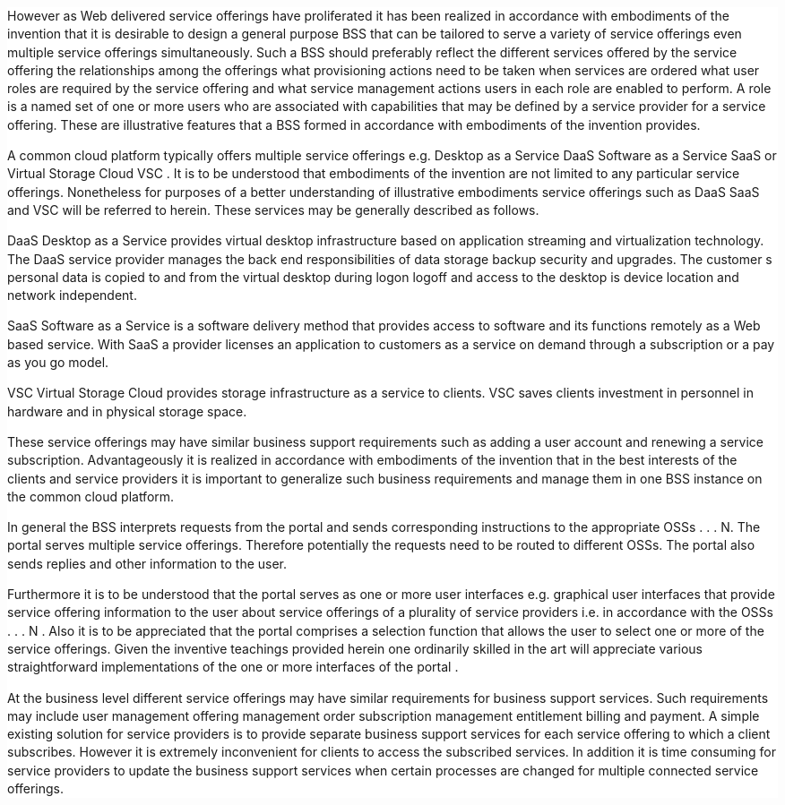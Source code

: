However as Web delivered service offerings have proliferated it has been realized in accordance with embodiments of the invention that it is desirable to design a general purpose BSS that can be tailored to serve a variety of service offerings even multiple service offerings simultaneously. Such a BSS should preferably reflect the different services offered by the service offering the relationships among the offerings what provisioning actions need to be taken when services are ordered what user roles are required by the service offering and what service management actions users in each role are enabled to perform. A role is a named set of one or more users who are associated with capabilities that may be defined by a service provider for a service offering. These are illustrative features that a BSS formed in accordance with embodiments of the invention provides.

A common cloud platform typically offers multiple service offerings e.g. Desktop as a Service DaaS Software as a Service SaaS or Virtual Storage Cloud VSC . It is to be understood that embodiments of the invention are not limited to any particular service offerings. Nonetheless for purposes of a better understanding of illustrative embodiments service offerings such as DaaS SaaS and VSC will be referred to herein. These services may be generally described as follows.

DaaS Desktop as a Service provides virtual desktop infrastructure based on application streaming and virtualization technology. The DaaS service provider manages the back end responsibilities of data storage backup security and upgrades. The customer s personal data is copied to and from the virtual desktop during logon logoff and access to the desktop is device location and network independent.

SaaS Software as a Service is a software delivery method that provides access to software and its functions remotely as a Web based service. With SaaS a provider licenses an application to customers as a service on demand through a subscription or a pay as you go model.

VSC Virtual Storage Cloud provides storage infrastructure as a service to clients. VSC saves clients investment in personnel in hardware and in physical storage space.

These service offerings may have similar business support requirements such as adding a user account and renewing a service subscription. Advantageously it is realized in accordance with embodiments of the invention that in the best interests of the clients and service providers it is important to generalize such business requirements and manage them in one BSS instance on the common cloud platform.

In general the BSS interprets requests from the portal and sends corresponding instructions to the appropriate OSSs . . . N. The portal serves multiple service offerings. Therefore potentially the requests need to be routed to different OSSs. The portal also sends replies and other information to the user.

Furthermore it is to be understood that the portal serves as one or more user interfaces e.g. graphical user interfaces that provide service offering information to the user about service offerings of a plurality of service providers i.e. in accordance with the OSSs . . . N . Also it is to be appreciated that the portal comprises a selection function that allows the user to select one or more of the service offerings. Given the inventive teachings provided herein one ordinarily skilled in the art will appreciate various straightforward implementations of the one or more interfaces of the portal .

At the business level different service offerings may have similar requirements for business support services. Such requirements may include user management offering management order subscription management entitlement billing and payment. A simple existing solution for service providers is to provide separate business support services for each service offering to which a client subscribes. However it is extremely inconvenient for clients to access the subscribed services. In addition it is time consuming for service providers to update the business support services when certain processes are changed for multiple connected service offerings.
